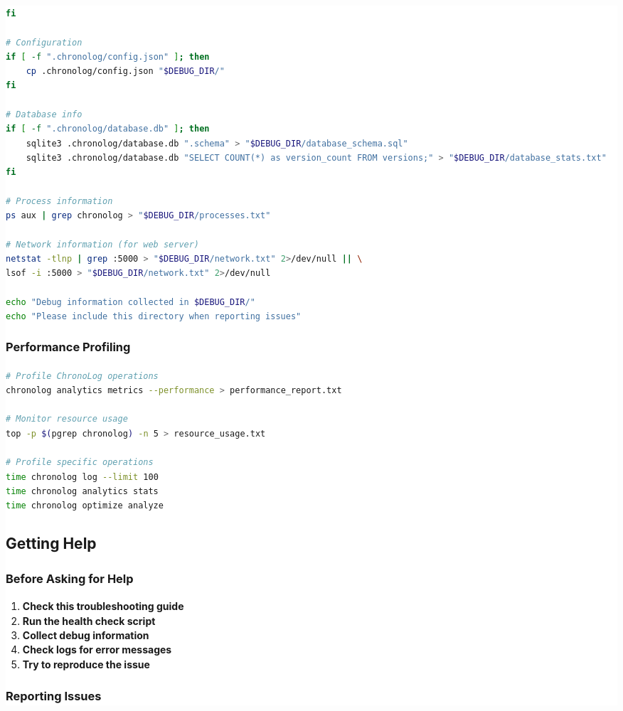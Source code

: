 ```bash
fi

# Configuration
if [ -f ".chronolog/config.json" ]; then
    cp .chronolog/config.json "$DEBUG_DIR/"
fi

# Database info
if [ -f ".chronolog/database.db" ]; then
    sqlite3 .chronolog/database.db ".schema" > "$DEBUG_DIR/database_schema.sql"
    sqlite3 .chronolog/database.db "SELECT COUNT(*) as version_count FROM versions;" > "$DEBUG_DIR/database_stats.txt"
fi

# Process information
ps aux | grep chronolog > "$DEBUG_DIR/processes.txt"

# Network information (for web server)
netstat -tlnp | grep :5000 > "$DEBUG_DIR/network.txt" 2>/dev/null || \
lsof -i :5000 > "$DEBUG_DIR/network.txt" 2>/dev/null

echo "Debug information collected in $DEBUG_DIR/"
echo "Please include this directory when reporting issues"
```

### Performance Profiling

```bash
# Profile ChronoLog operations
chronolog analytics metrics --performance > performance_report.txt

# Monitor resource usage
top -p $(pgrep chronolog) -n 5 > resource_usage.txt

# Profile specific operations
time chronolog log --limit 100
time chronolog analytics stats
time chronolog optimize analyze
```

## Getting Help

### Before Asking for Help

1. **Check this troubleshooting guide**
2. **Run the health check script**
3. **Collect debug information**
4. **Check logs for error messages**
5. **Try to reproduce the issue**

### Reporting Issues
